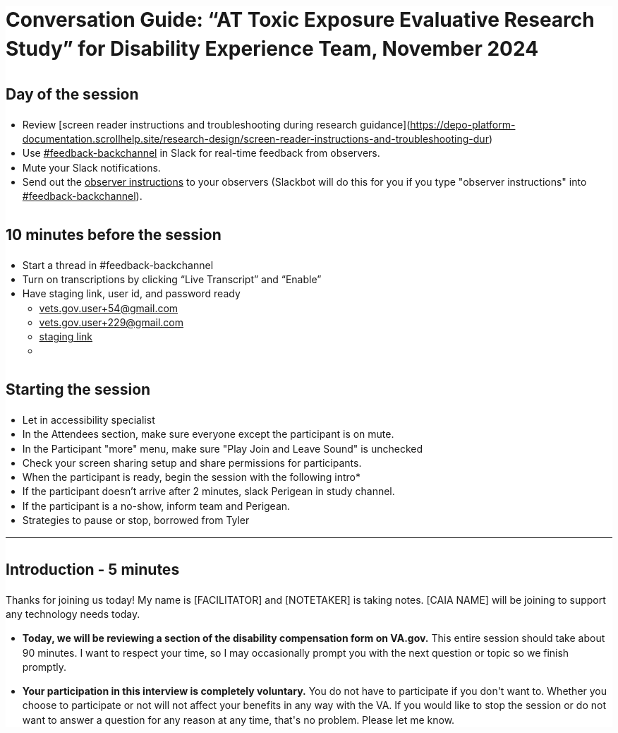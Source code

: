 # **Conversation Guide: “AT Toxic Exposure Evaluative Research Study” for Disability Experience Team, November 2024**

## **Day of the session**

* Review \[screen reader instructions and troubleshooting during research guidance\](https://depo-platform-documentation.scrollhelp.site/research-design/screen-reader-instructions-and-troubleshooting-dur)  
* Use [\#feedback-backchannel](https://dsva.slack.com/messages/C40B45NJK/details/) in Slack for real-time feedback from observers.  
* Mute your Slack notifications.  
* Send out the [observer instructions](https://depo-platform-documentation.scrollhelp.site/research-design/Observer-guidelines.1622311177.html) to your observers (Slackbot will do this for you if you type "observer instructions" into [\#feedback-backchannel](https://dsva.slack.com/channels/feedback-backchannel)).

## **10 minutes before the session**

* Start a thread in \#feedback-backchannel  
* Turn on transcriptions by clicking “Live Transcript” and “Enable”  
* Have staging link, user id, and password ready  
  * [vets.gov](http://vets.gov/).user+54@gmail.com  
  * [vets.gov](http://vets.gov/).user+229@gmail.com  
  * [staging link](https://staging.va.gov/disability/file-disability-claim-form-21-526ez/introduction)  
  * 

## **Starting the session**

* Let in accessibility specialist  
* In the Attendees section, make sure everyone except the participant is on mute.  
* In the Participant "more" menu, make sure "Play Join and Leave Sound" is unchecked  
* Check your screen sharing setup and share permissions for participants.  
* When the participant is ready, begin the session with the following intro\*  
* If the participant doesn’t arrive after 2 minutes, slack Perigean in study channel.  
* If the participant is a no-show, inform team and Perigean.   
* Strategies to pause or stop, borrowed from Tyler 

---

## **Introduction \- 5 minutes**

Thanks for joining us today\!  My name is \[FACILITATOR\] and \[NOTETAKER\] is taking notes. \[CAIA NAME\] will be joining to support any technology needs today.

* **Today, we will be reviewing a section of the  disability compensation form on VA.gov.** This entire session should take about 90 minutes. I want to respect your time, so I may occasionally prompt you with the next question or topic so we finish promptly. 

* **Your participation in this interview is completely voluntary.** You do not have to participate if you don't want to. Whether you choose to participate or not will not affect your benefits in any way with the VA. If you would like to stop the session or do not want to answer a question for any reason at any time, that's no problem. Please let me know.
